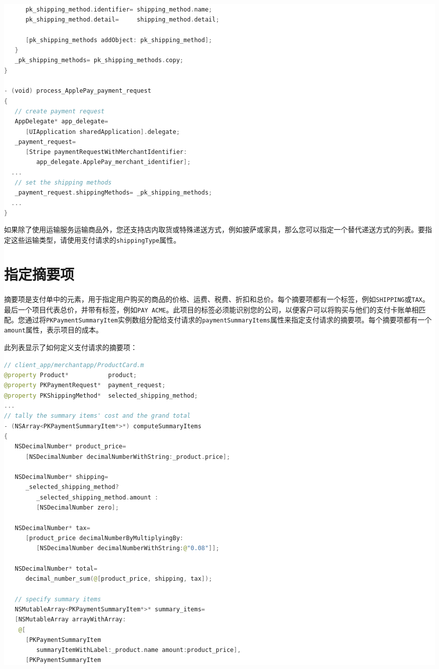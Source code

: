 ```swift
      pk_shipping_method.identifier= shipping_method.name;
      pk_shipping_method.detail=     shipping_method.detail;

      [pk_shipping_methods addObject: pk_shipping_method];
   }
   _pk_shipping_methods= pk_shipping_methods.copy;
}

- (void) process_ApplePay_payment_request
{
   // create payment request
   AppDelegate* app_delegate=
      [UIApplication sharedApplication].delegate;
   _payment_request=
      [Stripe paymentRequestWithMerchantIdentifier:
         app_delegate.ApplePay_merchant_identifier];
  ...      
   // set the shipping methods
   _payment_request.shippingMethods= _pk_shipping_methods;
  ...   
}
```

如果除了使用运输服务运输商品外，您还支持店内取货或特殊递送方式，例如披萨或家具，那么您可以指定一个替代递送方式的列表。要指定这些运输类型，请使用支付请求的`shippingType`属性。

# 指定摘要项

摘要项是支付单中的元素，用于指定用户购买的商品的价格、运费、税费、折扣和总价。每个摘要项都有一个标签，例如`SHIPPING`或`TAX`。最后一个项目代表总价，并带有标签，例如`PAY ACME`。此项目的标签必须能识别您的公司，以便客户可以将购买与他们的支付卡账单相匹配。您通过将`PKPaymentSummaryItem`实例数组分配给支付请求的`paymentSummaryItems`属性来指定支付请求的摘要项。每个摘要项都有一个`amount`属性，表示项目的成本。

此列表显示了如何定义支付请求的摘要项：

```swift
// client_app/merchantapp/ProductCard.m
@property Product*           product;
@property PKPaymentRequest*  payment_request;
@property PKShippingMethod*  selected_shipping_method;
...
// tally the summary items' cost and the grand total
- (NSArray<PKPaymentSummaryItem*>*) computeSummaryItems
{
   NSDecimalNumber* product_price=
      [NSDecimalNumber decimalNumberWithString:_product.price];

   NSDecimalNumber* shipping=
      _selected_shipping_method?
         _selected_shipping_method.amount :
         [NSDecimalNumber zero];

   NSDecimalNumber* tax=
      [product_price decimalNumberByMultiplyingBy:
         [NSDecimalNumber decimalNumberWithString:@"0.08"]];

   NSDecimalNumber* total=
      decimal_number_sum(@[product_price, shipping, tax]);

   // specify summary items
   NSMutableArray<PKPaymentSummaryItem*>* summary_items=
   [NSMutableArray arrayWithArray: 
    @[
      [PKPaymentSummaryItem
         summaryItemWithLabel:_product.name amount:product_price],
      [PKPaymentSummaryItem
```